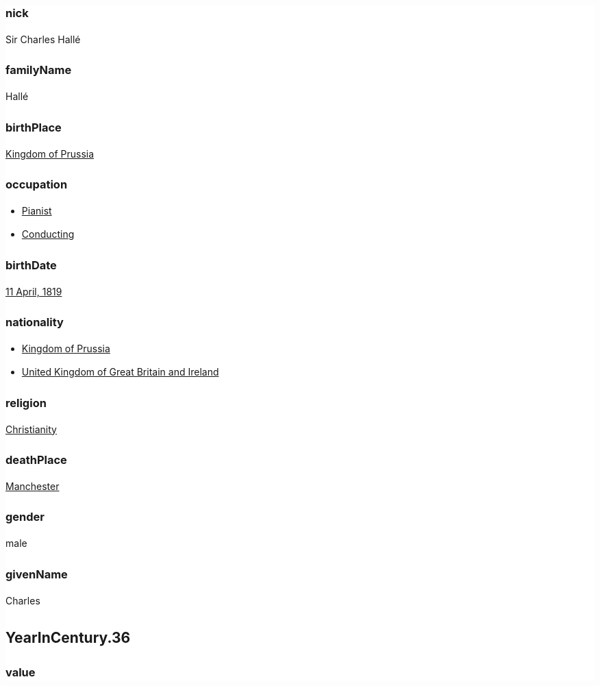 ### nick


Sir Charles Hallé

### familyName


Hallé

### birthPlace


[Kingdom of Prussia](#Kingdom-of-Prussia)

### occupation

 - [Pianist](#Pianist)

 - [Conducting](#Conducting)

### birthDate


[11 April, 1819](#11-April-1819)

### nationality

 - [Kingdom of Prussia](#Kingdom-of-Prussia)

 - [United Kingdom of Great Britain and Ireland](#United-Kingdom-of-Great-Britain-and-Ireland)

### religion


[Christianity](#Christianity)

### deathPlace


[Manchester](#Manchester)

### gender


male

### givenName


Charles

## YearInCentury.36

### value

